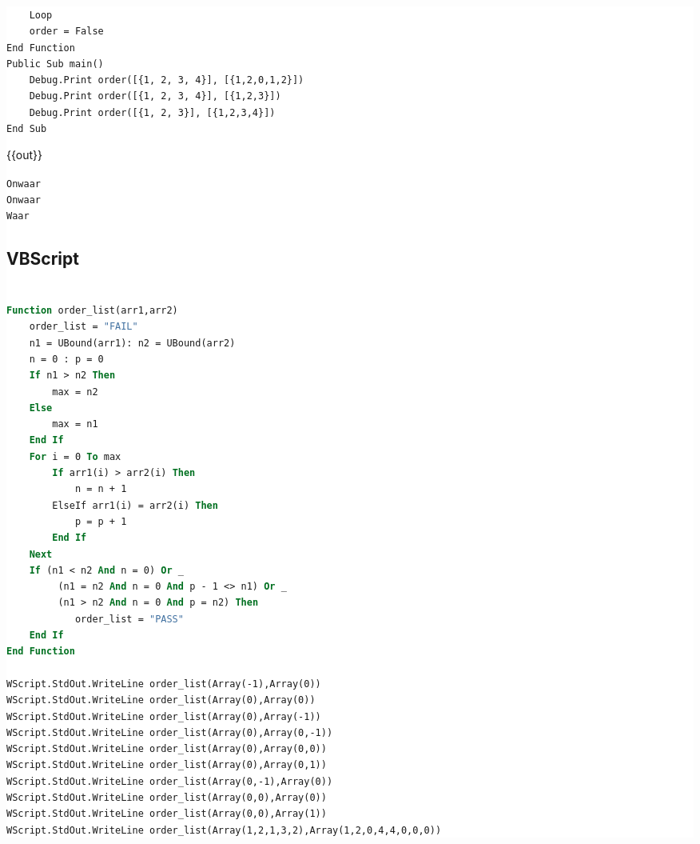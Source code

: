 ```
    Loop
    order = False
End Function
Public Sub main()
    Debug.Print order([{1, 2, 3, 4}], [{1,2,0,1,2}])
    Debug.Print order([{1, 2, 3, 4}], [{1,2,3}])
    Debug.Print order([{1, 2, 3}], [{1,2,3,4}])
End Sub
```
{{out}}

```txt
Onwaar
Onwaar
Waar
```


## VBScript


```vb

Function order_list(arr1,arr2)
	order_list = "FAIL"
	n1 = UBound(arr1): n2 = UBound(arr2)
	n = 0 : p = 0
	If n1 > n2 Then
		max = n2
	Else
		max = n1
	End If
	For i = 0 To max
		If arr1(i) > arr2(i) Then
			n = n + 1
		ElseIf arr1(i) = arr2(i) Then
			p = p + 1
		End If	
	Next
	If (n1 < n2 And n = 0) Or _
		 (n1 = n2 And n = 0 And p - 1 <> n1) Or _
		 (n1 > n2 And n = 0 And p = n2) Then
			order_list = "PASS"
	End If
End Function

WScript.StdOut.WriteLine order_list(Array(-1),Array(0))
WScript.StdOut.WriteLine order_list(Array(0),Array(0))
WScript.StdOut.WriteLine order_list(Array(0),Array(-1))
WScript.StdOut.WriteLine order_list(Array(0),Array(0,-1))
WScript.StdOut.WriteLine order_list(Array(0),Array(0,0))
WScript.StdOut.WriteLine order_list(Array(0),Array(0,1))
WScript.StdOut.WriteLine order_list(Array(0,-1),Array(0))
WScript.StdOut.WriteLine order_list(Array(0,0),Array(0))
WScript.StdOut.WriteLine order_list(Array(0,0),Array(1))
WScript.StdOut.WriteLine order_list(Array(1,2,1,3,2),Array(1,2,0,4,4,0,0,0))

```
